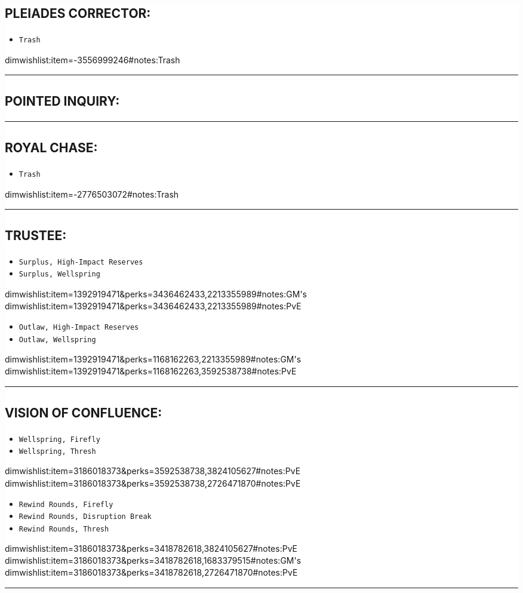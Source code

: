 ## PLEIADES CORRECTOR:

-   `Trash`

dimwishlist:item=-3556999246#notes:Trash

---

## POINTED INQUIRY:

---

## ROYAL CHASE:

-   `Trash`

dimwishlist:item=-2776503072#notes:Trash

---

## TRUSTEE:

-   `Surplus, High-Impact Reserves`
-   `Surplus, Wellspring`

dimwishlist:item=1392919471&perks=3436462433,2213355989#notes:GM's  
dimwishlist:item=1392919471&perks=3436462433,2213355989#notes:PvE

-   `Outlaw, High-Impact Reserves`
-   `Outlaw, Wellspring`

dimwishlist:item=1392919471&perks=1168162263,2213355989#notes:GM's  
dimwishlist:item=1392919471&perks=1168162263,3592538738#notes:PvE

---

## VISION OF CONFLUENCE:

-   `Wellspring, Firefly`
-   `Wellspring, Thresh`

dimwishlist:item=3186018373&perks=3592538738,3824105627#notes:PvE  
dimwishlist:item=3186018373&perks=3592538738,2726471870#notes:PvE

-   `Rewind Rounds, Firefly`
-   `Rewind Rounds, Disruption Break`
-   `Rewind Rounds, Thresh`

dimwishlist:item=3186018373&perks=3418782618,3824105627#notes:PvE  
dimwishlist:item=3186018373&perks=3418782618,1683379515#notes:GM's  
dimwishlist:item=3186018373&perks=3418782618,2726471870#notes:PvE

---
